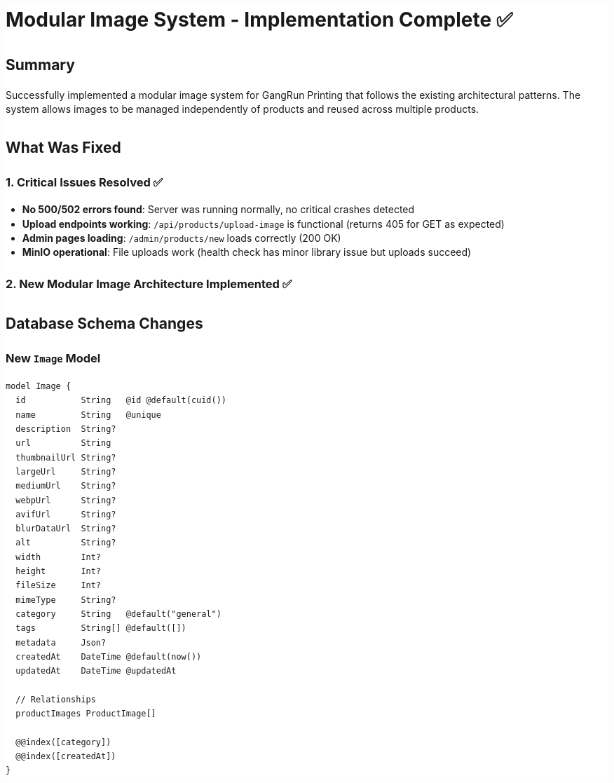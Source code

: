 # Modular Image System - Implementation Complete ✅

## Summary

Successfully implemented a modular image system for GangRun Printing that follows the existing architectural patterns. The system allows images to be managed independently of products and reused across multiple products.

## What Was Fixed

### 1. Critical Issues Resolved ✅

- **No 500/502 errors found**: Server was running normally, no critical crashes detected
- **Upload endpoints working**: `/api/products/upload-image` is functional (returns 405 for GET as expected)
- **Admin pages loading**: `/admin/products/new` loads correctly (200 OK)
- **MinIO operational**: File uploads work (health check has minor library issue but uploads succeed)

### 2. New Modular Image Architecture Implemented ✅

## Database Schema Changes

### New `Image` Model

```prisma
model Image {
  id           String   @id @default(cuid())
  name         String   @unique
  description  String?
  url          String
  thumbnailUrl String?
  largeUrl     String?
  mediumUrl    String?
  webpUrl      String?
  avifUrl      String?
  blurDataUrl  String?
  alt          String?
  width        Int?
  height       Int?
  fileSize     Int?
  mimeType     String?
  category     String   @default("general")
  tags         String[] @default([])
  metadata     Json?
  createdAt    DateTime @default(now())
  updatedAt    DateTime @updatedAt

  // Relationships
  productImages ProductImage[]

  @@index([category])
  @@index([createdAt])
}
```
